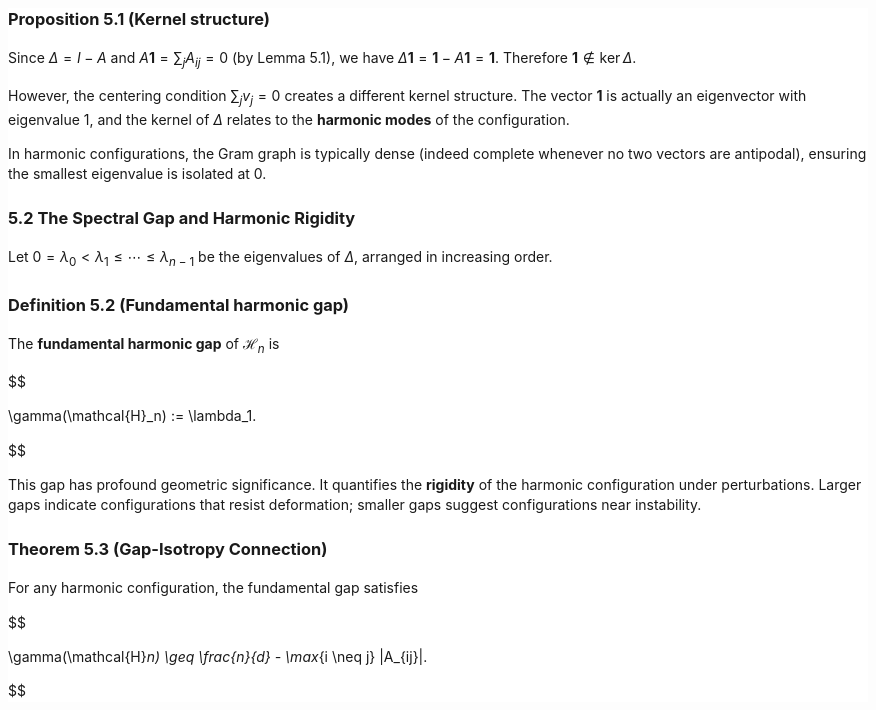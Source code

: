 

### Proposition 5.1 (Kernel structure)



Since $\Delta = I - A$ and $A\mathbf{1} = \sum_j A_{ij} = 0$ (by Lemma 5.1), we have $\Delta \mathbf{1} = \mathbf{1} - A\mathbf{1} = \mathbf{1}$. Therefore $\mathbf{1} \notin \ker\Delta$.



However, the centering condition $\sum_j v_j = 0$ creates a different kernel structure. The vector $\mathbf{1}$ is actually an eigenvector with eigenvalue 1, and the kernel of $\Delta$ relates to the **harmonic modes** of the configuration.



In harmonic configurations, the Gram graph is typically dense (indeed complete whenever no two vectors are antipodal), ensuring the smallest eigenvalue is isolated at 0.



### 5.2 The Spectral Gap and Harmonic Rigidity



Let $0=\lambda_0<\lambda_1\le \cdots \le \lambda_{n-1}$ be the eigenvalues of $\Delta$, arranged in increasing order.



### Definition 5.2 (Fundamental harmonic gap)



The **fundamental harmonic gap** of $\mathcal{H}_n$ is



$$

\gamma(\mathcal{H}_n) := \lambda_1.

$$



This gap has profound geometric significance. It quantifies the **rigidity** of the harmonic configuration under perturbations. Larger gaps indicate configurations that resist deformation; smaller gaps suggest configurations near instability.



### Theorem 5.3 (Gap-Isotropy Connection)



For any harmonic configuration, the fundamental gap satisfies



$$

\gamma(\mathcal{H}_n) \geq \frac{n}{d} - \max_{i \neq j} |A_{ij}|.

$$

